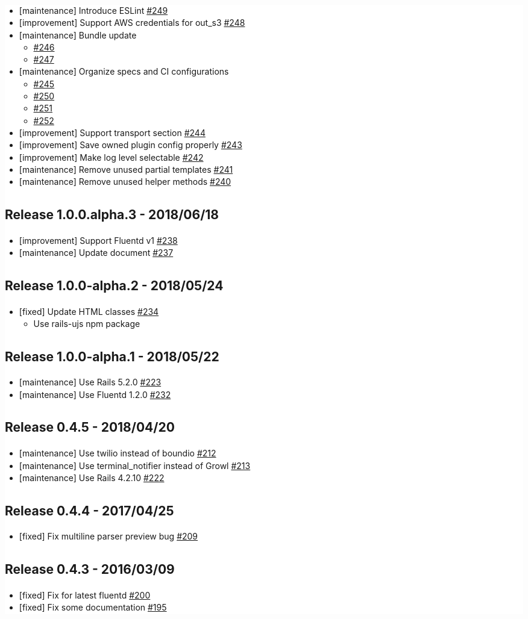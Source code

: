 * [maintenance] Introduce ESLint [#249](https://github.com/fluent/fluentd-ui/pull/249)
* [improvement] Support AWS credentials for out_s3 [#248](https://github.com/fluent/fluentd-ui/pull/248)
* [maintenance] Bundle update
  * [#246](https://github.com/fluent/fluentd-ui/pull/246)
  * [#247](https://github.com/fluent/fluentd-ui/pull/247)
* [maintenance] Organize specs and CI configurations
  * [#245](https://github.com/fluent/fluentd-ui/pull/245)
  * [#250](https://github.com/fluent/fluentd-ui/pull/250)
  * [#251](https://github.com/fluent/fluentd-ui/pull/251)
  * [#252](https://github.com/fluent/fluentd-ui/pull/252)
* [improvement] Support transport section [#244](https://github.com/fluent/fluentd-ui/pull/244)
* [improvement] Save owned plugin config properly [#243](https://github.com/fluent/fluentd-ui/pull/243)
* [improvement] Make log level selectable [#242](https://github.com/fluent/fluentd-ui/pull/242)
* [maintenance] Remove unused partial templates [#241](https://github.com/fluent/fluentd-ui/pull/241)
* [maintenance] Remove unused helper methods [#240](https://github.com/fluent/fluentd-ui/pull/240)

## Release 1.0.0.alpha.3 - 2018/06/18

* [improvement] Support Fluentd v1 [#238](https://github.com/fluent/fluentd-ui/pull/238)
* [maintenance] Update document [#237](https://github.com/fluent/fluentd-ui/pull/237)

## Release 1.0.0-alpha.2 - 2018/05/24

* [fixed] Update HTML classes [#234](https://github.com/fluent/fluentd-ui/pull/234)
  * Use rails-ujs npm package

## Release 1.0.0-alpha.1 - 2018/05/22

* [maintenance] Use Rails 5.2.0 [#223](https://github.com/fluent/fluentd-ui/pull/223)
* [maintenance] Use Fluentd 1.2.0 [#232](https://github.com/fluent/fluentd-ui/pull/232)

## Release 0.4.5 - 2018/04/20

* [maintenance] Use twilio instead of boundio [#212](https://github.com/fluent/fluentd-ui/pull/212)
* [maintenance] Use terminal_notifier instead of Growl [#213](https://github.com/fluent/fluentd-ui/pull/213)
* [maintenance] Use Rails 4.2.10 [#222](https://github.com/fluent/fluentd-ui/pull/222)

## Release 0.4.4 - 2017/04/25

* [fixed] Fix multiline parser preview bug [#209](https://github.com/fluent/fluentd-ui/pull/209)

## Release 0.4.3 - 2016/03/09

* [fixed] Fix for latest fluentd [#200](https://github.com/fluent/fluentd-ui/pull/200)
* [fixed] Fix some documentation [#195](https://github.com/fluent/fluentd-ui/pull/195)
